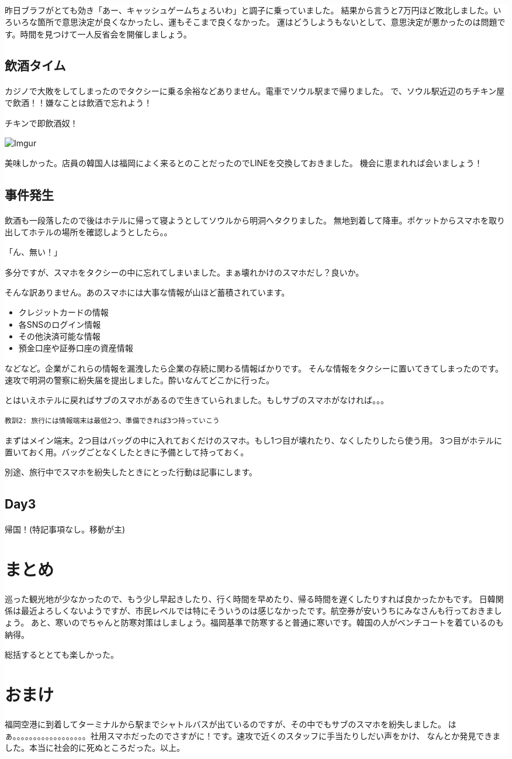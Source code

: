 昨日ブラフがとても効き「あー、キャッシュゲームちょろいわ」と調子に乗っていました。
結果から言うと7万円ほど敗北しました。いろいろな箇所で意思決定が良くなかったし、運もそこまで良くなかった。
運はどうしようもないとして、意思決定が悪かったのは問題です。時間を見つけて一人反省会を開催しましょう。


## 飲酒タイム
カジノで大敗をしてしまったのでタクシーに乗る余裕などありません。電車でソウル駅まで帰りました。
で、ソウル駅近辺のちチキン屋で飲酒！！嫌なことは飲酒で忘れよう！


チキンで即飲酒奴！

![Imgur](https://i.imgur.com/997tURs.jpg)

美味しかった。店員の韓国人は福岡によく来るとのことだったのでLINEを交換しておきました。
機会に恵まれれば会いましょう！

## 事件発生
飲酒も一段落したので後はホテルに帰って寝ようとしてソウルから明洞へタクりました。
無地到着して降車。ポケットからスマホを取り出してホテルの場所を確認しようとしたら。。

「ん、無い！」

多分ですが、スマホをタクシーの中に忘れてしまいました。まぁ壊れかけのスマホだし？良いか。

そんな訳ありません。あのスマホには大事な情報が山ほど蓄積されています。
- クレジットカードの情報
- 各SNSのログイン情報
- その他決済可能な情報
- 預金口座や証券口座の資産情報

などなど。企業がこれらの情報を漏洩したら企業の存続に関わる情報ばかりです。
そんな情報をタクシーに置いてきてしまったのです。
速攻で明洞の警察に紛失届を提出しました。酔いなんてどこかに行った。

とはいえホテルに戻ればサブのスマホがあるので生きていられました。もしサブのスマホがなければ。。。


`教訓2: 旅行には情報端末は最低2つ、準備できれば3つ持っていこう`

まずはメイン端末。2つ目はバッグの中に入れておくだけのスマホ。もし1つ目が壊れたり、なくしたりしたら使う用。
3つ目がホテルに置いておく用。バッグごとなくしたときに予備として持っておく。

別途、旅行中でスマホを紛失したときにとった行動は記事にします。

## Day3

帰国！(特記事項なし。移動が主)



# まとめ
巡った観光地が少なかったので、もう少し早起きしたり、行く時間を早めたり、帰る時間を遅くしたりすれば良かったかもです。
日韓関係は最近よろしくないようですが、市民レベルでは特にそういうのは感じなかったです。航空券が安いうちにみなさんも行っておきましょう。
あと、寒いのでちゃんと防寒対策はしましょう。福岡基準で防寒すると普通に寒いです。韓国の人がベンチコートを着ているのも納得。

総括するととても楽しかった。


# おまけ
福岡空港に到着してターミナルから駅までシャトルバスが出ているのですが、その中でもサブのスマホを紛失しました。
はぁ。。。。。。。。。。。。。。。。。。社用スマホだったのでさすがに！です。速攻で近くのスタッフに手当たりしだい声をかけ、
なんとか発見できました。本当に社会的に死ぬところだった。以上。